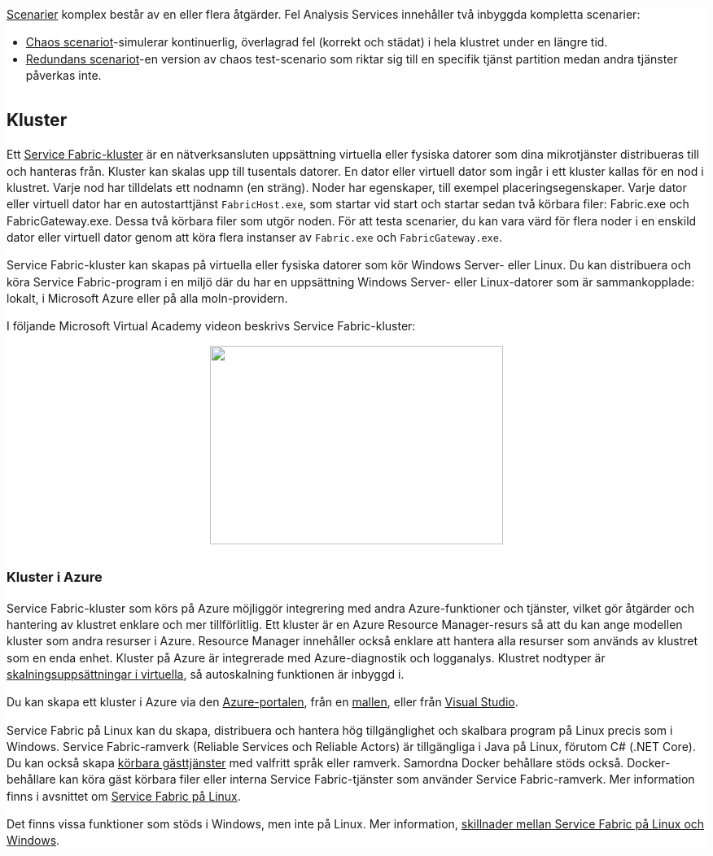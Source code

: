 [Scenarier](service-fabric-testability-scenarios.md) komplex består av en eller flera åtgärder. Fel Analysis Services innehåller två inbyggda kompletta scenarier:

* [Chaos scenariot](service-fabric-controlled-chaos.md)-simulerar kontinuerlig, överlagrad fel (korrekt och städat) i hela klustret under en längre tid.
* [Redundans scenariot](service-fabric-testability-scenarios.md#failover-test)-en version av chaos test-scenario som riktar sig till en specifik tjänst partition medan andra tjänster påverkas inte.

## <a name="clusters"></a>Kluster
Ett [Service Fabric-kluster](service-fabric-deploy-anywhere.md) är en nätverksansluten uppsättning virtuella eller fysiska datorer som dina mikrotjänster distribueras till och hanteras från. Kluster kan skalas upp till tusentals datorer. En dator eller virtuell dator som ingår i ett kluster kallas för en nod i klustret. Varje nod har tilldelats ett nodnamn (en sträng). Noder har egenskaper, till exempel placeringsegenskaper. Varje dator eller virtuell dator har en autostarttjänst `FabricHost.exe`, som startar vid start och startar sedan två körbara filer: Fabric.exe och FabricGateway.exe. Dessa två körbara filer som utgör noden. För att testa scenarier, du kan vara värd för flera noder i en enskild dator eller virtuell dator genom att köra flera instanser av `Fabric.exe` och `FabricGateway.exe`.

Service Fabric-kluster kan skapas på virtuella eller fysiska datorer som kör Windows Server- eller Linux. Du kan distribuera och köra Service Fabric-program i en miljö där du har en uppsättning Windows Server- eller Linux-datorer som är sammankopplade: lokalt, i Microsoft Azure eller på alla moln-providern.

I följande Microsoft Virtual Academy videon beskrivs Service Fabric-kluster: <center><a target="_blank" href="https://mva.microsoft.com/en-US/training-courses/building-microservices-applications-on-azure-service-fabric-16747?l=tbuZM46yC_5206218965">
<img src="./media/service-fabric-content-roadmap/ClusterOverview.png" WIDTH="360" HEIGHT="244">
</a></center>

### <a name="clusters-on-azure"></a>Kluster i Azure
Service Fabric-kluster som körs på Azure möjliggör integrering med andra Azure-funktioner och tjänster, vilket gör åtgärder och hantering av klustret enklare och mer tillförlitlig. Ett kluster är en Azure Resource Manager-resurs så att du kan ange modellen kluster som andra resurser i Azure. Resource Manager innehåller också enklare att hantera alla resurser som används av klustret som en enda enhet. Kluster på Azure är integrerade med Azure-diagnostik och logganalys. Klustret nodtyper är [skalningsuppsättningar i virtuella](/azure/virtual-machine-scale-sets/index), så autoskalning funktionen är inbyggd i.

Du kan skapa ett kluster i Azure via den [Azure-portalen](service-fabric-cluster-creation-via-portal.md), från en [mallen](service-fabric-cluster-creation-via-arm.md), eller från [Visual Studio](service-fabric-cluster-creation-via-visual-studio.md).

Service Fabric på Linux kan du skapa, distribuera och hantera hög tillgänglighet och skalbara program på Linux precis som i Windows. Service Fabric-ramverk (Reliable Services och Reliable Actors) är tillgängliga i Java på Linux, förutom C# (.NET Core). Du kan också skapa [körbara gästtjänster](service-fabric-guest-executables-introduction.md) med valfritt språk eller ramverk. Samordna Docker behållare stöds också. Docker-behållare kan köra gäst körbara filer eller interna Service Fabric-tjänster som använder Service Fabric-ramverk. Mer information finns i avsnittet om [Service Fabric på Linux](service-fabric-deploy-anywhere.md).

Det finns vissa funktioner som stöds i Windows, men inte på Linux. Mer information, [skillnader mellan Service Fabric på Linux och Windows](service-fabric-linux-windows-differences.md).
